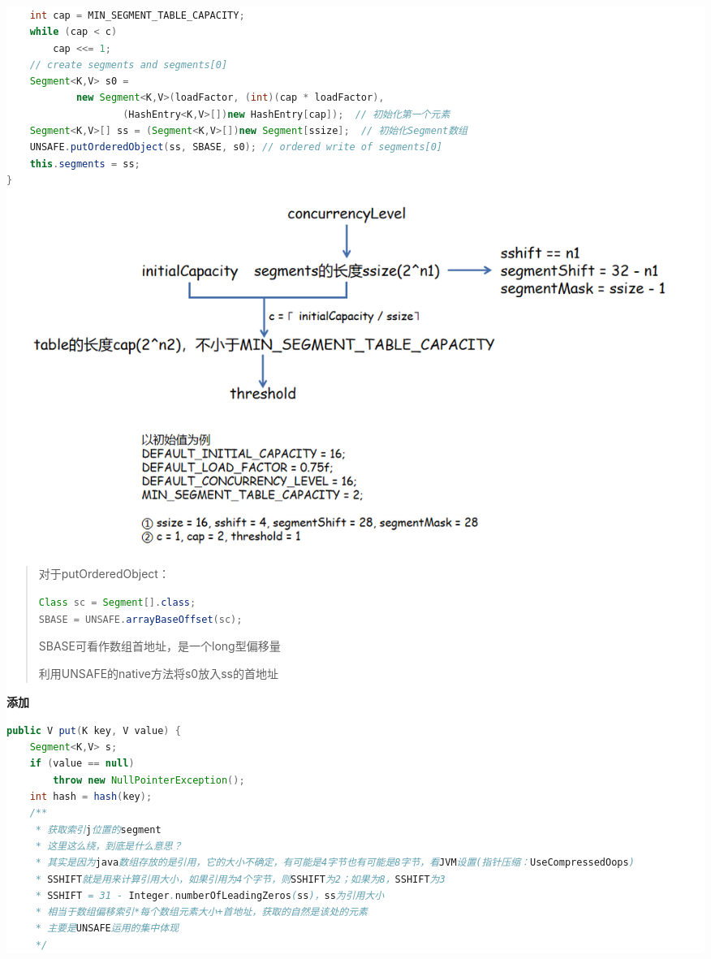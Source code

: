 ```java
    int cap = MIN_SEGMENT_TABLE_CAPACITY;
    while (cap < c)
        cap <<= 1;
    // create segments and segments[0]
    Segment<K,V> s0 =
            new Segment<K,V>(loadFactor, (int)(cap * loadFactor),
                    (HashEntry<K,V>[])new HashEntry[cap]);  // 初始化第一个元素
    Segment<K,V>[] ss = (Segment<K,V>[])new Segment[ssize];  // 初始化Segment数组
    UNSAFE.putOrderedObject(ss, SBASE, s0); // ordered write of segments[0]
    this.segments = ss;
}
```

![image-20210720095255476](imgs\JAVA集合\24.png)

> 对于putOrderedObject：
>
> ```java
> Class sc = Segment[].class;
> SBASE = UNSAFE.arrayBaseOffset(sc);
> ```
>
> SBASE可看作数组首地址，是一个long型偏移量
>
> 利用UNSAFE的native方法将s0放入ss的首地址

**添加**

```java
public V put(K key, V value) {
    Segment<K,V> s;
    if (value == null)
        throw new NullPointerException();
    int hash = hash(key);
    /**
     * 获取索引j位置的segment
     * 这里这么绕，到底是什么意思？
     * 其实是因为java数组存放的是引用，它的大小不确定，有可能是4字节也有可能是8字节，看JVM设置(指针压缩：UseCompressedOops)
     * SSHIFT就是用来计算引用大小，如果引用为4个字节，则SSHIFT为2；如果为8，SSHIFT为3
     * SSHIFT = 31 - Integer.numberOfLeadingZeros(ss)，ss为引用大小
     * 相当于数组偏移索引*每个数组元素大小+首地址，获取的自然是该处的元素
     * 主要是UNSAFE运用的集中体现
     */
```